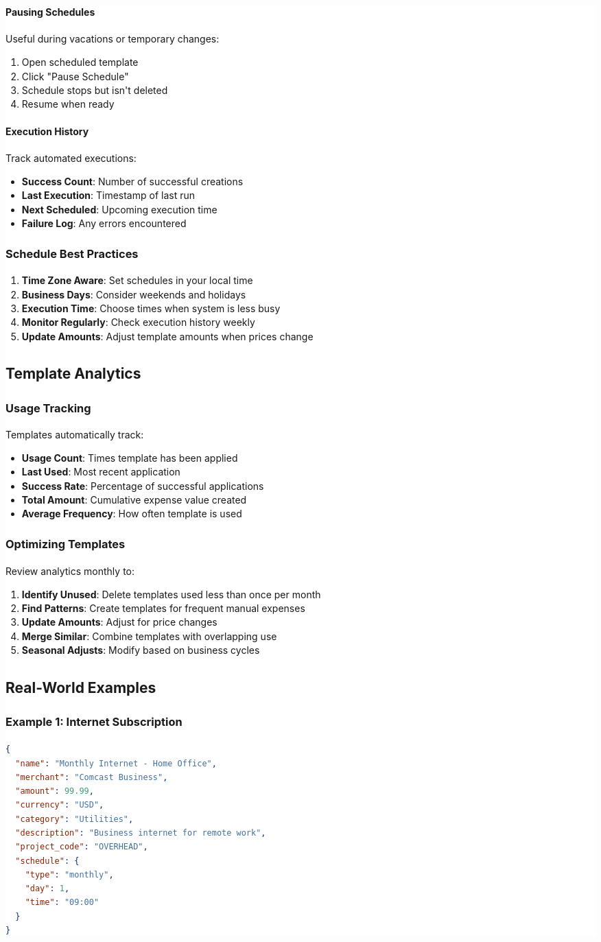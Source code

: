 #### Pausing Schedules
Useful during vacations or temporary changes:
1. Open scheduled template
2. Click "Pause Schedule"
3. Schedule stops but isn't deleted
4. Resume when ready

#### Execution History

Track automated executions:
- **Success Count**: Number of successful creations
- **Last Execution**: Timestamp of last run
- **Next Scheduled**: Upcoming execution time
- **Failure Log**: Any errors encountered

### Schedule Best Practices

1. **Time Zone Aware**: Set schedules in your local time
2. **Business Days**: Consider weekends and holidays
3. **Execution Time**: Choose times when system is less busy
4. **Monitor Regularly**: Check execution history weekly
5. **Update Amounts**: Adjust template amounts when prices change

## Template Analytics

### Usage Tracking

Templates automatically track:
- **Usage Count**: Times template has been applied
- **Last Used**: Most recent application
- **Success Rate**: Percentage of successful applications
- **Total Amount**: Cumulative expense value created
- **Average Frequency**: How often template is used

### Optimizing Templates

Review analytics monthly to:
1. **Identify Unused**: Delete templates used less than once per month
2. **Find Patterns**: Create templates for frequent manual expenses
3. **Update Amounts**: Adjust for price changes
4. **Merge Similar**: Combine templates with overlapping use
5. **Seasonal Adjusts**: Modify based on business cycles

## Real-World Examples

### Example 1: Internet Subscription
```json
{
  "name": "Monthly Internet - Home Office",
  "merchant": "Comcast Business",
  "amount": 99.99,
  "currency": "USD",
  "category": "Utilities",
  "description": "Business internet for remote work",
  "project_code": "OVERHEAD",
  "schedule": {
    "type": "monthly",
    "day": 1,
    "time": "09:00"
  }
}
```
